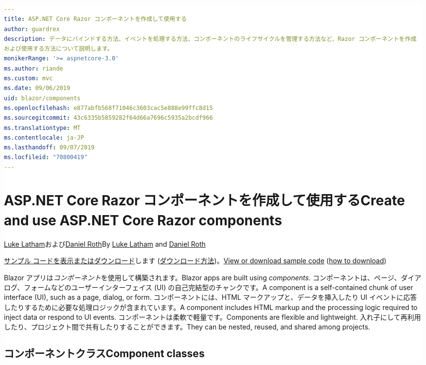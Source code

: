 ```yaml
---
title: ASP.NET Core Razor コンポーネントを作成して使用する
author: guardrex
description: データにバインドする方法、イベントを処理する方法、コンポーネントのライフサイクルを管理する方法など、Razor コンポーネントを作成および使用する方法について説明します。
monikerRange: '>= aspnetcore-3.0'
ms.author: riande
ms.custom: mvc
ms.date: 09/06/2019
uid: blazor/components
ms.openlocfilehash: e877abfb568f71046c3603cac5e888e99ffc8d15
ms.sourcegitcommit: 43c6335b5859282f64d66a7696c5935a2bcdf966
ms.translationtype: MT
ms.contentlocale: ja-JP
ms.lasthandoff: 09/07/2019
ms.locfileid: "70800419"
---
```

# <a name="create-and-use-aspnet-core-razor-components"></a><span data-ttu-id="f4a0b-103">ASP.NET Core Razor コンポーネントを作成して使用する</span><span class="sxs-lookup"><span data-stu-id="f4a0b-103">Create and use ASP.NET Core Razor components</span></span>

<span data-ttu-id="f4a0b-104">[Luke Latham](https://github.com/guardrex)および[Daniel Roth](https://github.com/danroth27)</span><span class="sxs-lookup"><span data-stu-id="f4a0b-104">By [Luke Latham](https://github.com/guardrex) and [Daniel Roth](https://github.com/danroth27)</span></span>

<span data-ttu-id="f4a0b-105">[サンプル コードを表示またはダウンロード](https://github.com/aspnet/AspNetCore.Docs/tree/master/aspnetcore/blazor/common/samples/)します ([ダウンロード方法](xref:index#how-to-download-a-sample))。</span><span class="sxs-lookup"><span data-stu-id="f4a0b-105">[View or download sample code](https://github.com/aspnet/AspNetCore.Docs/tree/master/aspnetcore/blazor/common/samples/) ([how to download](xref:index#how-to-download-a-sample))</span></span>

<span data-ttu-id="f4a0b-106">Blazor アプリは*コンポーネント*を使用して構築されます。</span><span class="sxs-lookup"><span data-stu-id="f4a0b-106">Blazor apps are built using *components*.</span></span> <span data-ttu-id="f4a0b-107">コンポーネントは、ページ、ダイアログ、フォームなどのユーザーインターフェイス (UI) の自己完結型のチャンクです。</span><span class="sxs-lookup"><span data-stu-id="f4a0b-107">A component is a self-contained chunk of user interface (UI), such as a page, dialog, or form.</span></span> <span data-ttu-id="f4a0b-108">コンポーネントには、HTML マークアップと、データを挿入したり UI イベントに応答したりするために必要な処理ロジックが含まれています。</span><span class="sxs-lookup"><span data-stu-id="f4a0b-108">A component includes HTML markup and the processing logic required to inject data or respond to UI events.</span></span> <span data-ttu-id="f4a0b-109">コンポーネントは柔軟で軽量です。</span><span class="sxs-lookup"><span data-stu-id="f4a0b-109">Components are flexible and lightweight.</span></span> <span data-ttu-id="f4a0b-110">入れ子にして再利用したり、プロジェクト間で共有したりすることができます。</span><span class="sxs-lookup"><span data-stu-id="f4a0b-110">They can be nested, reused, and shared among projects.</span></span>

## <a name="component-classes"></a><span data-ttu-id="f4a0b-111">コンポーネントクラス</span><span class="sxs-lookup"><span data-stu-id="f4a0b-111">Component classes</span></span>
